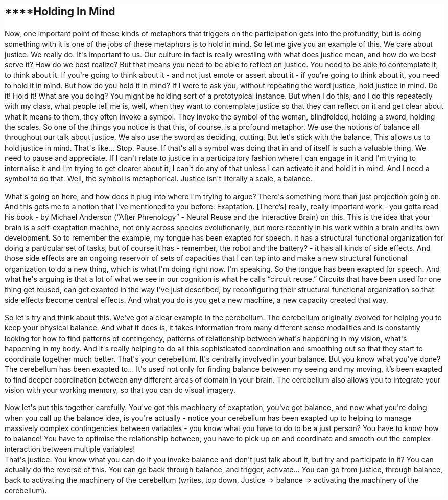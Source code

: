 ## ****Holding In Mind

Now, one important point of these kinds of metaphors that triggers on the participation gets into the profundity, but is doing something with it is one of the jobs of these metaphors is to hold in mind. So let me give you an example of this. We care about justice. We really do. It's important to us. Our culture in fact is really wrestling with what does justice mean, and how do we best serve it? How do we best realize? But that means you need to be able to reflect on justice. You need to be able to contemplate it, to think about it. If you're going to think about it - and not just emote or assert about it - if you're going to think about it, you need to hold it in mind. But how do you hold it in mind? If I were to ask you, without repeating the word justice, hold justice in mind. Do it\! Hold it\! What are you doing? You might be holding sort of a prototypical instance. But when I do this, and I do this repeatedly with my class, what people tell me is, well, when they want to contemplate justice so that they can reflect on it and get clear about what it means to them, they often invoke a symbol. They invoke the symbol of the woman, blindfolded, holding a sword, holding the scales. So one of the things you notice is that this, of course, is a profound metaphor. We use the notions of balance all throughout our talk about justice. We also use the sword as deciding, cutting. But let's stick with the balance. This allows us to hold justice in mind. That's like… Stop. Pause. If that's all a symbol was doing that in and of itself is such a valuable thing. We need to pause and appreciate. If I can't relate to justice in a participatory fashion where I can engage in it and I'm trying to internalise it and I'm trying to get clearer about it, I can't do any of that unless I can activate it and hold it in mind. And I need a symbol to do that. Well, the symbol is metaphorical. Justice isn't literally a scale, a balance.

What's going on here, and how does it plug into where I'm trying to argue? There's something more than just projection going on. And this gets me to a notion that I've mentioned to you before: Exaptation. \[There’s\] really, really important work - you gotta read his book - by Michael Anderson \(“After Phrenology” - Neural Reuse and the Interactive Brain\) on this. This is the idea that your brain is a self-exaptation machine, not only across species evolutionarily, but more recently in his work within a brain and its own development. So to remember the example, my tongue has been exapted for speech. It has a structural functional organization for doing a particular set of tasks, but of course it has - remember, the robot and the battery? - it has all kinds of side effects. And those side effects are an ongoing reservoir of sets of capacities that I can tap into and make a new structural functional organization to do a new thing, which is what I'm doing right now. I'm speaking. So the tongue has been exapted for speech. And what he's arguing is that a lot of what we see in our cognition is what he calls “circuit reuse.” Circuits that have been used for one thing get reused, can get exapted in the way I've just described, by reconfiguring their structural functional organization so that side effects become central effects. And what you do is you get a new machine, a new capacity created that way.

So let's try and think about this. We've got a clear example in the cerebellum. The cerebellum originally evolved for helping you to keep your physical balance. And what it does is, it takes information from many different sense modalities and is constantly looking for how to find patterns of contingency, patterns of relationship between what's happening in my vision, what's happening in my body. And it's really helping to do all this sophisticated coordination and smoothing out so that they start to coordinate together much better. That's your cerebellum. It's centrally involved in your balance. But you know what you've done? The cerebellum has been exapted to… It's used not only for finding balance between my seeing and my moving, it’s been exapted to find deeper coordination between any different areas of domain in your brain. The cerebellum also allows you to integrate your vision with your working memory, so that you can do visual imagery. 

Now let's put this together carefully. You've got this machinery of exaptation, you've got balance, and now what you're doing when you call up the balance idea, is you're actually - notice your cerebellum has been exapted up to helping to manage massively complex contingencies between variables - you know what you have to do to be a just person? You have to know how to balance\! You have to optimise the relationship between, you have to pick up on and coordinate and smooth out the complex interaction between multiple variables\!   
That's justice. You know what you can do if you invoke balance and don't just talk about it, but try and participate in it? You can actually do the reverse of this. You can go back through balance, and trigger, activate… You can go from justice, through balance, back to activating the machinery of the cerebellum \(writes, top down, Justice => balance => activating the machinery of the cerebellum\).
